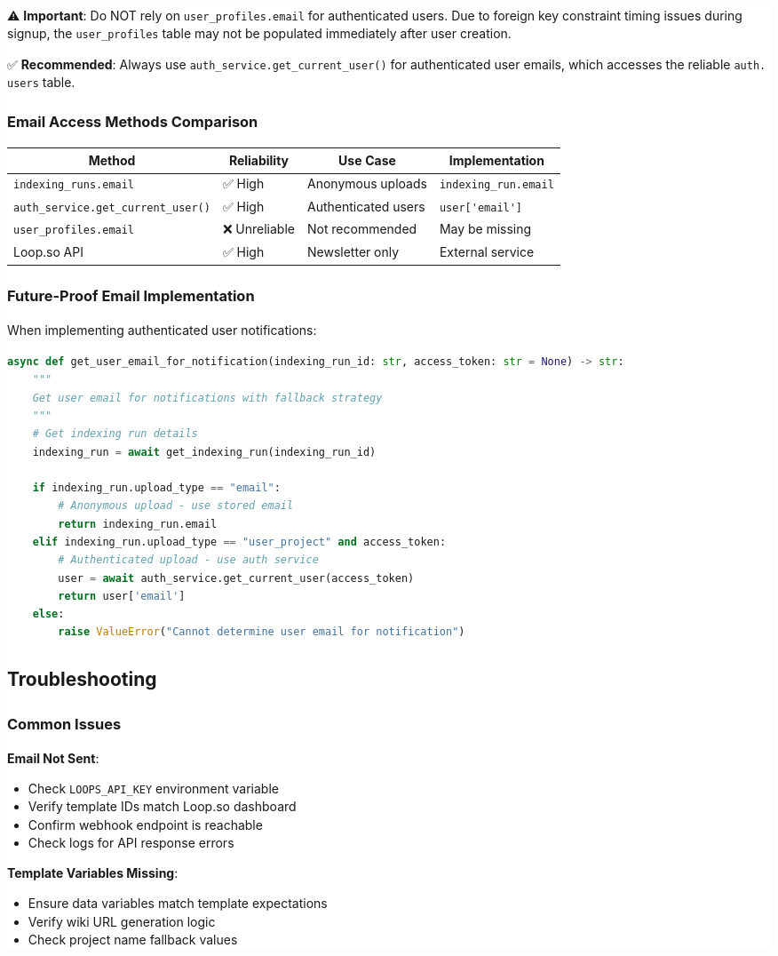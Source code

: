 ⚠️ **Important**: Do NOT rely on `user_profiles.email` for authenticated users. Due to foreign key constraint timing issues during signup, the `user_profiles` table may not be populated immediately after user creation.

✅ **Recommended**: Always use `auth_service.get_current_user()` for authenticated user emails, which accesses the reliable `auth.users` table.

### Email Access Methods Comparison

| Method | Reliability | Use Case | Implementation |
|--------|-------------|----------|----------------|
| `indexing_runs.email` | ✅ High | Anonymous uploads | `indexing_run.email` |
| `auth_service.get_current_user()` | ✅ High | Authenticated users | `user['email']` |
| `user_profiles.email` | ❌ Unreliable | Not recommended | May be missing |
| Loop.so API | ✅ High | Newsletter only | External service |

### Future-Proof Email Implementation

When implementing authenticated user notifications:

```python
async def get_user_email_for_notification(indexing_run_id: str, access_token: str = None) -> str:
    """
    Get user email for notifications with fallback strategy
    """
    # Get indexing run details
    indexing_run = await get_indexing_run(indexing_run_id)
    
    if indexing_run.upload_type == "email":
        # Anonymous upload - use stored email
        return indexing_run.email
    elif indexing_run.upload_type == "user_project" and access_token:
        # Authenticated upload - use auth service
        user = await auth_service.get_current_user(access_token)
        return user['email']
    else:
        raise ValueError("Cannot determine user email for notification")
```

## Troubleshooting

### Common Issues

**Email Not Sent**:
- Check `LOOPS_API_KEY` environment variable
- Verify template IDs match Loop.so dashboard
- Confirm webhook endpoint is reachable
- Check logs for API response errors

**Template Variables Missing**:
- Ensure data variables match template expectations
- Verify wiki URL generation logic
- Check project name fallback values
